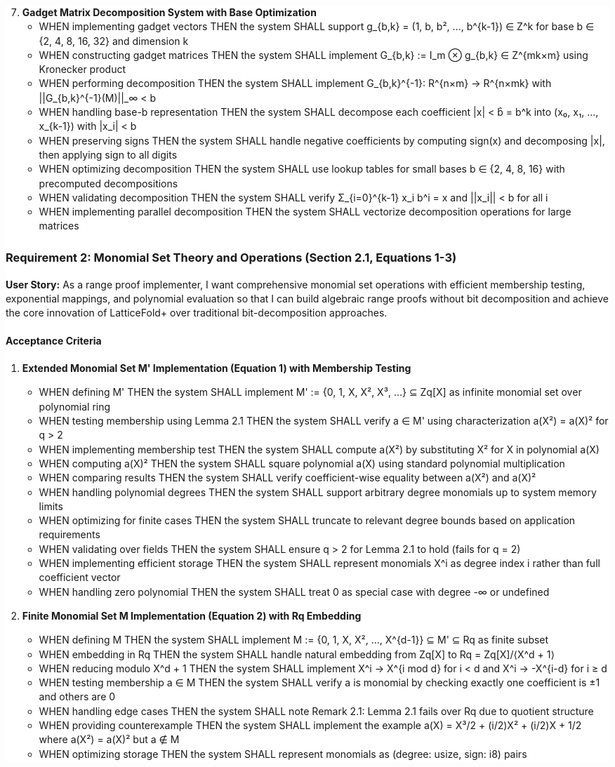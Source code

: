 7. **Gadget Matrix Decomposition System with Base Optimization**
   - WHEN implementing gadget vectors THEN the system SHALL support g_{b,k} = (1, b, b², ..., b^{k-1}) ∈ Z^k for base b ∈ {2, 4, 8, 16, 32} and dimension k
   - WHEN constructing gadget matrices THEN the system SHALL implement G_{b,k} := I_m ⊗ g_{b,k} ∈ Z^{mk×m} using Kronecker product
   - WHEN performing decomposition THEN the system SHALL implement G_{b,k}^{-1}: R^{n×m} → R^{n×mk} with ||G_{b,k}^{-1}(M)||_∞ < b
   - WHEN handling base-b representation THEN the system SHALL decompose each coefficient |x| < b̂ = b^k into (x₀, x₁, ..., x_{k-1}) with |x_i| < b
   - WHEN preserving signs THEN the system SHALL handle negative coefficients by computing sign(x) and decomposing |x|, then applying sign to all digits
   - WHEN optimizing decomposition THEN the system SHALL use lookup tables for small bases b ∈ {2, 4, 8, 16} with precomputed decompositions
   - WHEN validating decomposition THEN the system SHALL verify Σ_{i=0}^{k-1} x_i b^i = x and ||x_i|| < b for all i
   - WHEN implementing parallel decomposition THEN the system SHALL vectorize decomposition operations for large matrices

### Requirement 2: Monomial Set Theory and Operations (Section 2.1, Equations 1-3)

**User Story:** As a range proof implementer, I want comprehensive monomial set operations with efficient membership testing, exponential mappings, and polynomial evaluation so that I can build algebraic range proofs without bit decomposition and achieve the core innovation of LatticeFold+ over traditional bit-decomposition approaches.

#### Acceptance Criteria

1. **Extended Monomial Set M' Implementation (Equation 1) with Membership Testing**
   - WHEN defining M' THEN the system SHALL implement M' := {0, 1, X, X², X³, ...} ⊆ Zq[X] as infinite monomial set over polynomial ring
   - WHEN testing membership using Lemma 2.1 THEN the system SHALL verify a ∈ M' using characterization a(X²) = a(X)² for q > 2
   - WHEN implementing membership test THEN the system SHALL compute a(X²) by substituting X² for X in polynomial a(X)
   - WHEN computing a(X)² THEN the system SHALL square polynomial a(X) using standard polynomial multiplication
   - WHEN comparing results THEN the system SHALL verify coefficient-wise equality between a(X²) and a(X)²
   - WHEN handling polynomial degrees THEN the system SHALL support arbitrary degree monomials up to system memory limits
   - WHEN optimizing for finite cases THEN the system SHALL truncate to relevant degree bounds based on application requirements
   - WHEN validating over fields THEN the system SHALL ensure q > 2 for Lemma 2.1 to hold (fails for q = 2)
   - WHEN implementing efficient storage THEN the system SHALL represent monomials X^i as degree index i rather than full coefficient vector
   - WHEN handling zero polynomial THEN the system SHALL treat 0 as special case with degree -∞ or undefined

2. **Finite Monomial Set M Implementation (Equation 2) with Rq Embedding**
   - WHEN defining M THEN the system SHALL implement M := {0, 1, X, X², ..., X^{d-1}} ⊆ M' ⊆ Rq as finite subset
   - WHEN embedding in Rq THEN the system SHALL handle natural embedding from Zq[X] to Rq = Zq[X]/⟨X^d + 1⟩
   - WHEN reducing modulo X^d + 1 THEN the system SHALL implement X^i → X^{i mod d} for i < d and X^i → -X^{i-d} for i ≥ d
   - WHEN testing membership a ∈ M THEN the system SHALL verify a is monomial by checking exactly one coefficient is ±1 and others are 0
   - WHEN handling edge cases THEN the system SHALL note Remark 2.1: Lemma 2.1 fails over Rq due to quotient structure
   - WHEN providing counterexample THEN the system SHALL implement the example a(X) = X³/2 + (i/2)X² + (i/2)X + 1/2 where a(X²) = a(X)² but a ∉ M
   - WHEN optimizing storage THEN the system SHALL represent monomials as (degree: usize, sign: i8) pairs
